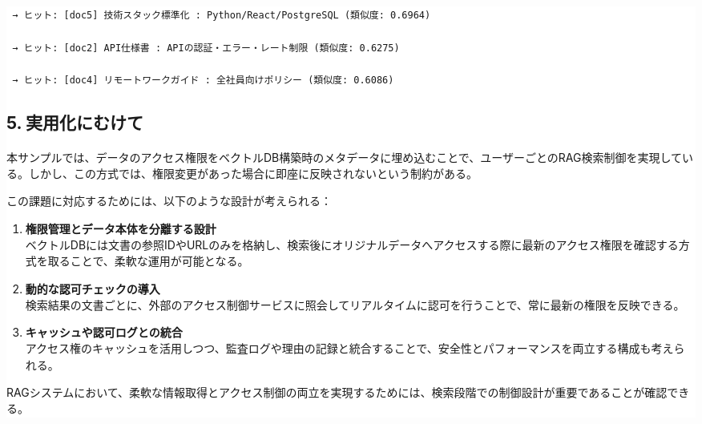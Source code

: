 ```terminal: 実行結果
 → ヒット: [doc5] 技術スタック標準化 : Python/React/PostgreSQL (類似度: 0.6964)

 → ヒット: [doc2] API仕様書 : APIの認証・エラー・レート制限 (類似度: 0.6275)

 → ヒット: [doc4] リモートワークガイド : 全社員向けポリシー (類似度: 0.6086)
 ```

## 5. 実用化にむけて

本サンプルでは、データのアクセス権限をベクトルDB構築時のメタデータに埋め込むことで、ユーザーごとのRAG検索制御を実現している。しかし、この方式では、権限変更があった場合に即座に反映されないという制約がある。

この課題に対応するためには、以下のような設計が考えられる：

1. **権限管理とデータ本体を分離する設計**  
   ベクトルDBには文書の参照IDやURLのみを格納し、検索後にオリジナルデータへアクセスする際に最新のアクセス権限を確認する方式を取ることで、柔軟な運用が可能となる。

2. **動的な認可チェックの導入**  
   検索結果の文書ごとに、外部のアクセス制御サービスに照会してリアルタイムに認可を行うことで、常に最新の権限を反映できる。

3. **キャッシュや認可ログとの統合**  
   アクセス権のキャッシュを活用しつつ、監査ログや理由の記録と統合することで、安全性とパフォーマンスを両立する構成も考えられる。

RAGシステムにおいて、柔軟な情報取得とアクセス制御の両立を実現するためには、検索段階での制御設計が重要であることが確認できる。
